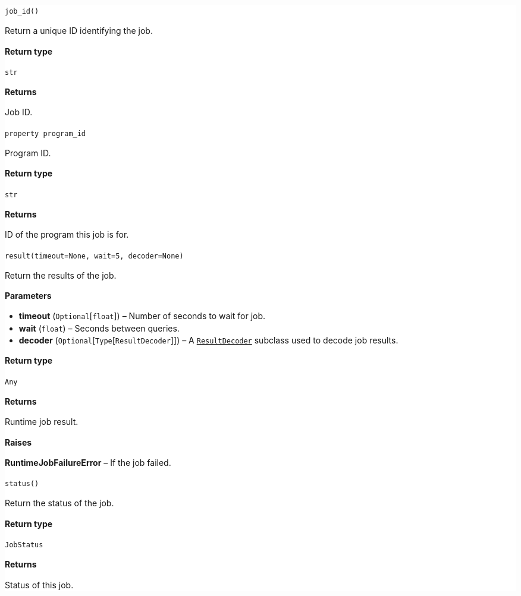 `job_id()`

Return a unique ID identifying the job.

**Return type**

`str`

**Returns**

Job ID.



`property program_id`

Program ID.

**Return type**

`str`

**Returns**

ID of the program this job is for.



`result(timeout=None, wait=5, decoder=None)`

Return the results of the job.

**Parameters**

*   **timeout** (`Optional`\[`float`]) – Number of seconds to wait for job.
*   **wait** (`float`) – Seconds between queries.
*   **decoder** (`Optional`\[`Type`\[`ResultDecoder`]]) – A [`ResultDecoder`](qiskit.providers.ibmq.runtime.ResultDecoder#qiskit.providers.ibmq.runtime.ResultDecoder "qiskit.providers.ibmq.runtime.ResultDecoder") subclass used to decode job results.

**Return type**

`Any`

**Returns**

Runtime job result.

**Raises**

**RuntimeJobFailureError** – If the job failed.



`status()`

Return the status of the job.

**Return type**

`JobStatus`

**Returns**

Status of this job.
